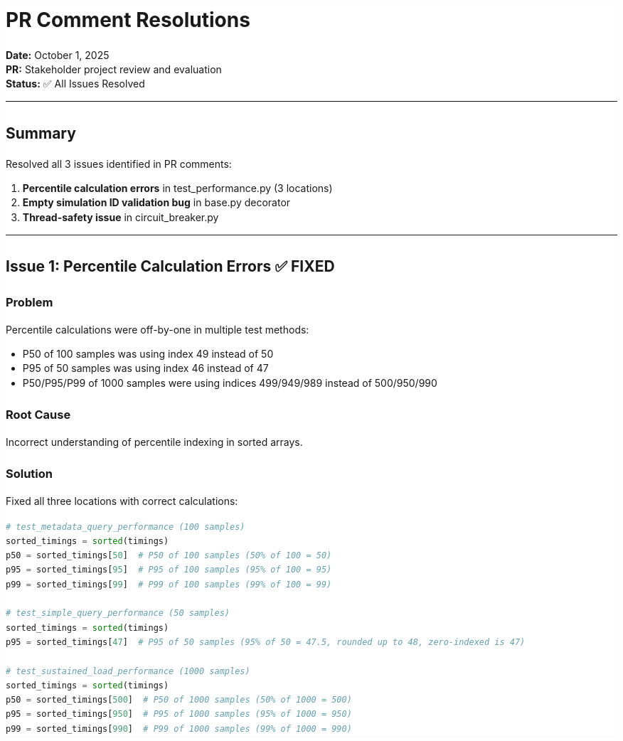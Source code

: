 # PR Comment Resolutions

**Date:** October 1, 2025  
**PR:** Stakeholder project review and evaluation  
**Status:** ✅ All Issues Resolved

---

## Summary

Resolved all 3 issues identified in PR comments:
1. **Percentile calculation errors** in test_performance.py (3 locations)
2. **Empty simulation ID validation bug** in base.py decorator
3. **Thread-safety issue** in circuit_breaker.py

---

## Issue 1: Percentile Calculation Errors ✅ FIXED

### Problem
Percentile calculations were off-by-one in multiple test methods:
- P50 of 100 samples was using index 49 instead of 50
- P95 of 50 samples was using index 46 instead of 47
- P50/P95/P99 of 1000 samples were using indices 499/949/989 instead of 500/950/990

### Root Cause
Incorrect understanding of percentile indexing in sorted arrays.

### Solution
Fixed all three locations with correct calculations:

```python
# test_metadata_query_performance (100 samples)
sorted_timings = sorted(timings)
p50 = sorted_timings[50]  # P50 of 100 samples (50% of 100 = 50)
p95 = sorted_timings[95]  # P95 of 100 samples (95% of 100 = 95)
p99 = sorted_timings[99]  # P99 of 100 samples (99% of 100 = 99)

# test_simple_query_performance (50 samples)
sorted_timings = sorted(timings)
p95 = sorted_timings[47]  # P95 of 50 samples (95% of 50 = 47.5, rounded up to 48, zero-indexed is 47)

# test_sustained_load_performance (1000 samples)
sorted_timings = sorted(timings)
p50 = sorted_timings[500]  # P50 of 1000 samples (50% of 1000 = 500)
p95 = sorted_timings[950]  # P95 of 1000 samples (95% of 1000 = 950)
p99 = sorted_timings[990]  # P99 of 1000 samples (99% of 1000 = 990)
```
